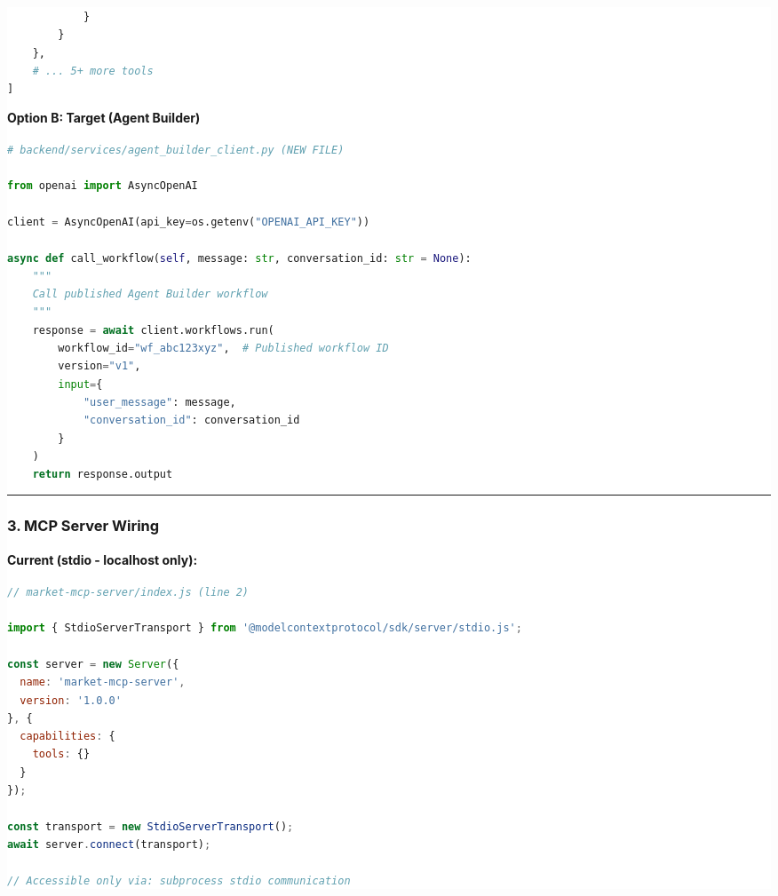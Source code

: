 ```python
            }
        }
    },
    # ... 5+ more tools
]
```

**Option B: Target (Agent Builder)**
```python
# backend/services/agent_builder_client.py (NEW FILE)

from openai import AsyncOpenAI

client = AsyncOpenAI(api_key=os.getenv("OPENAI_API_KEY"))

async def call_workflow(self, message: str, conversation_id: str = None):
    """
    Call published Agent Builder workflow
    """
    response = await client.workflows.run(
        workflow_id="wf_abc123xyz",  # Published workflow ID
        version="v1",
        input={
            "user_message": message,
            "conversation_id": conversation_id
        }
    )
    return response.output
```

---

### 3. MCP Server Wiring

**Current (stdio - localhost only):**
```javascript
// market-mcp-server/index.js (line 2)

import { StdioServerTransport } from '@modelcontextprotocol/sdk/server/stdio.js';

const server = new Server({
  name: 'market-mcp-server',
  version: '1.0.0'
}, {
  capabilities: {
    tools: {}
  }
});

const transport = new StdioServerTransport();
await server.connect(transport);

// Accessible only via: subprocess stdio communication
```
